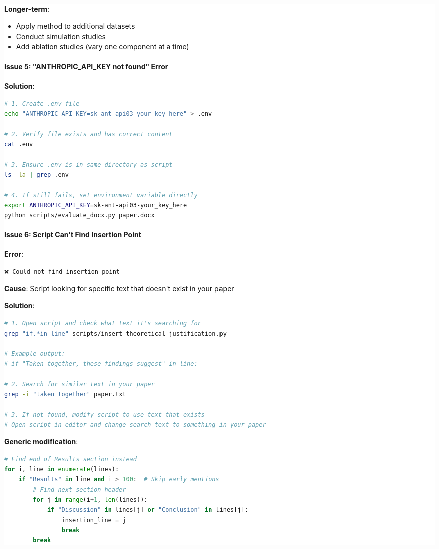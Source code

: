 **Longer-term**:
- Apply method to additional datasets
- Conduct simulation studies
- Add ablation studies (vary one component at a time)

#### Issue 5: "ANTHROPIC_API_KEY not found" Error

**Solution**:
```bash
# 1. Create .env file
echo "ANTHROPIC_API_KEY=sk-ant-api03-your_key_here" > .env

# 2. Verify file exists and has correct content
cat .env

# 3. Ensure .env is in same directory as script
ls -la | grep .env

# 4. If still fails, set environment variable directly
export ANTHROPIC_API_KEY=sk-ant-api03-your_key_here
python scripts/evaluate_docx.py paper.docx
```

#### Issue 6: Script Can't Find Insertion Point

**Error**:
```
❌ Could not find insertion point
```

**Cause**: Script looking for specific text that doesn't exist in your paper

**Solution**:
```bash
# 1. Open script and check what text it's searching for
grep "if.*in line" scripts/insert_theoretical_justification.py

# Example output:
# if "Taken together, these findings suggest" in line:

# 2. Search for similar text in your paper
grep -i "taken together" paper.txt

# 3. If not found, modify script to use text that exists
# Open script in editor and change search text to something in your paper
```

**Generic modification**:
```python
# Find end of Results section instead
for i, line in enumerate(lines):
    if "Results" in line and i > 100:  # Skip early mentions
        # Find next section header
        for j in range(i+1, len(lines)):
            if "Discussion" in lines[j] or "Conclusion" in lines[j]:
                insertion_line = j
                break
        break
```
